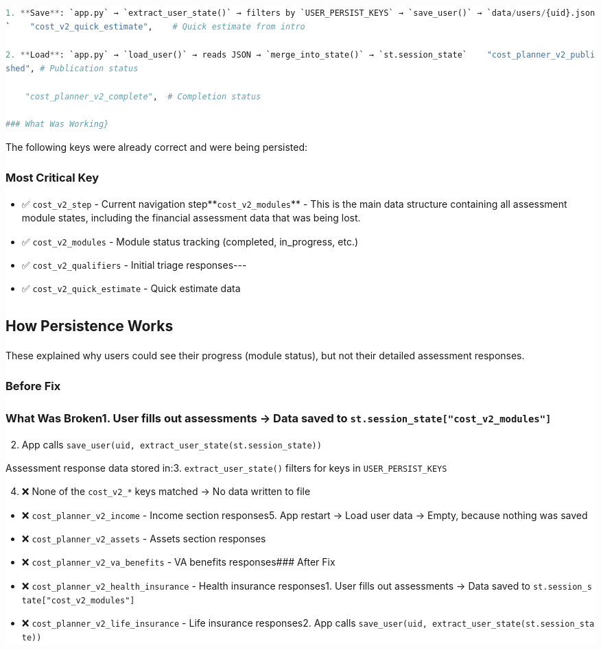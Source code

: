 ```python    "cost_v2_qualifiers",        # Initial qualifiers (medicaid, veteran, homeowner)
1. **Save**: `app.py` → `extract_user_state()` → filters by `USER_PERSIST_KEYS` → `save_user()` → `data/users/{uid}.json`    "cost_v2_quick_estimate",    # Quick estimate from intro

2. **Load**: `app.py` → `load_user()` → reads JSON → `merge_into_state()` → `st.session_state`    "cost_planner_v2_published", # Publication status

    "cost_planner_v2_complete",  # Completion status

### What Was Working}

```

The following keys were already correct and were being persisted:

### Most Critical Key

- ✅ `cost_v2_step` - Current navigation step**`cost_v2_modules`** - This is the main data structure containing all assessment module states, including the financial assessment data that was being lost.

- ✅ `cost_v2_modules` - Module status tracking (completed, in_progress, etc.)

- ✅ `cost_v2_qualifiers` - Initial triage responses---

- ✅ `cost_v2_quick_estimate` - Quick estimate data

## How Persistence Works

These explained why users could see their progress (module status), but not their detailed assessment responses.

### Before Fix

### What Was Broken1. User fills out assessments → Data saved to `st.session_state["cost_v2_modules"]`

2. App calls `save_user(uid, extract_user_state(st.session_state))`

Assessment response data stored in:3. `extract_user_state()` filters for keys in `USER_PERSIST_KEYS`

4. ❌ None of the `cost_v2_*` keys matched → No data written to file

- ❌ `cost_planner_v2_income` - Income section responses5. App restart → Load user data → Empty, because nothing was saved

- ❌ `cost_planner_v2_assets` - Assets section responses  

- ❌ `cost_planner_v2_va_benefits` - VA benefits responses### After Fix

- ❌ `cost_planner_v2_health_insurance` - Health insurance responses1. User fills out assessments → Data saved to `st.session_state["cost_v2_modules"]`

- ❌ `cost_planner_v2_life_insurance` - Life insurance responses2. App calls `save_user(uid, extract_user_state(st.session_state))`
